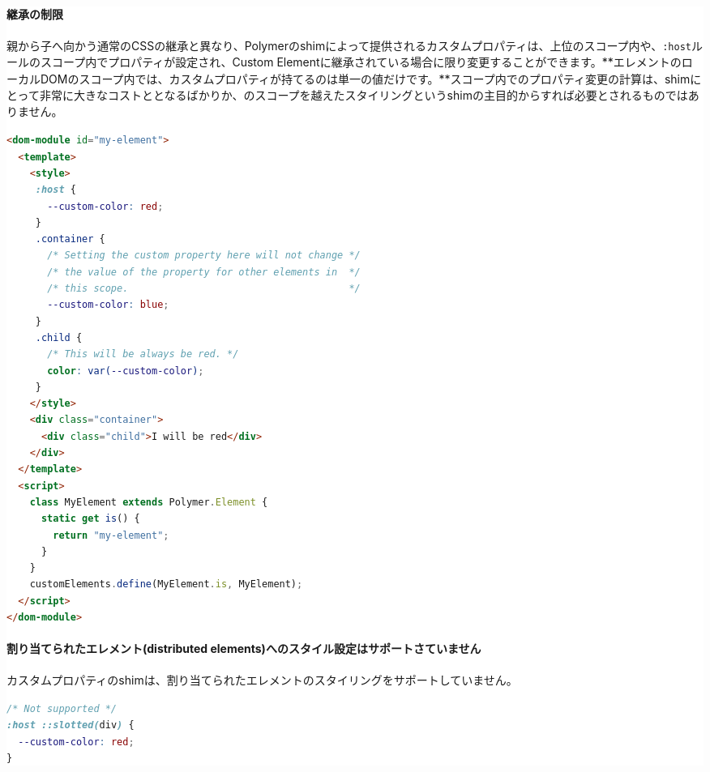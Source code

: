 #### 継承の制限

親から子へ向かう通常のCSSの継承と異なり、Polymerのshimによって提供されるカスタムプロパティは、上位のスコープ内や、`:host`ルールのスコープ内でプロパティが設定され、Custom Elementに継承されている場合に限り変更することができます。**エレメントのローカルDOMのスコープ内では、カスタムプロパティが持てるのは単一の値だけです。**スコープ内でのプロパティ変更の計算は、shimにとって非常に大きなコストととなるばかりか、のスコープを越えたスタイリングというshimの主目的からすれば必要とされるものではありません。

```html
<dom-module id="my-element">
  <template>
    <style>
     :host {
       --custom-color: red;
     }
     .container {
       /* Setting the custom property here will not change */
       /* the value of the property for other elements in  */
       /* this scope.                                      */
       --custom-color: blue;
     }
     .child {
       /* This will be always be red. */
       color: var(--custom-color);
     }
    </style>
    <div class="container">
      <div class="child">I will be red</div>
    </div>
  </template>
  <script>
    class MyElement extends Polymer.Element {
      static get is() {
        return "my-element";
      }
    }
    customElements.define(MyElement.is, MyElement);
  </script>
</dom-module>
```

#### 割り当てられたエレメント(distributed elements)へのスタイル設定はサポートさていません

カスタムプロパティのshimは、割り当てられたエレメントのスタイリングをサポートしていません。

```css
/* Not supported */
:host ::slotted(div) {
  --custom-color: red;
}
```
